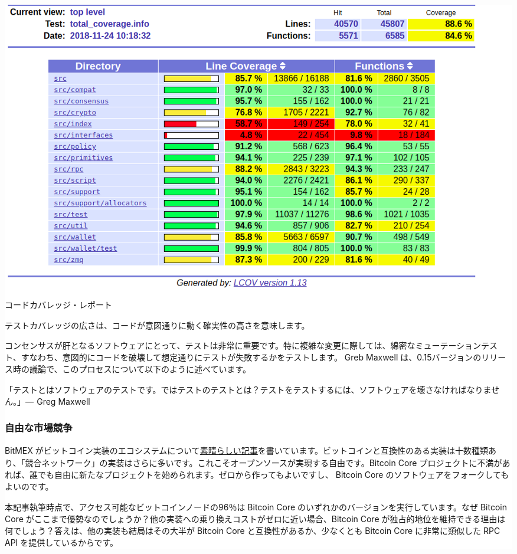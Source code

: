 ![コードカバレッジレポート](/_images/who_controls_bitcoin_core_2.png)

コードカバレッジ・レポート

テストカバレッジの広さは、コードが意図通りに動く確実性の高さを意味します。

コンセンサスが肝となるソフトウェアにとって、テストは非常に重要です。特に複雑な変更に際しては、綿密なミューテーションテスト、すなわち、意図的にコードを破壊して想定通りにテストが失敗するかをテストします。 Greb Maxwell は、0.15バージョンのリリース時の議論で、このプロセスについて以下のように述べています。

「テストとはソフトウェアのテストです。ではテストのテストとは？テストをテストするには、ソフトウェアを壊さなければなりません。」—  Greg Maxwell 

<center><iframe width="560" height="315" src="https://www.youtube.com/embed/nSRoEeqYtJA" title="YouTube video player" frameborder="0" allow="accelerometer; autoplay; clipboard-write; encrypted-media; gyroscope; picture-in-picture" allowfullscreen></iframe></center>


### 自由な市場競争

BitMEX がビットコイン実装のエコシステムについて[素晴らしい記事](https://blog.bitmex.com/bitcoin-cores-competition/)を書いています。ビットコインと互換性のある実装は十数種類あり、「競合ネットワーク」の実装はさらに多いです。これこそオープンソースが実現する自由です。Bitcoin Core プロジェクトに不満があれば、誰でも自由に新たなプロジェクトを始められます。ゼロから作ってもよいですし、 Bitcoin Core のソフトウェアをフォークしてもよいのです。

本記事執筆時点で、アクセス可能なビットコインノードの96％は Bitcoin Core のいずれかのバージョンを実行しています。なぜ Bitcoin Core がここまで優勢なのでしょうか？他の実装への乗り換えコストがゼロに近い場合、Bitcoin Core が独占的地位を維持できる理由は何でしょう？答えは、他の実装も結局はその大半が Bitcoin Core と互換性があるか、少なくとも Bitcoin Core に非常に類似した RPC API を提供しているからです。
